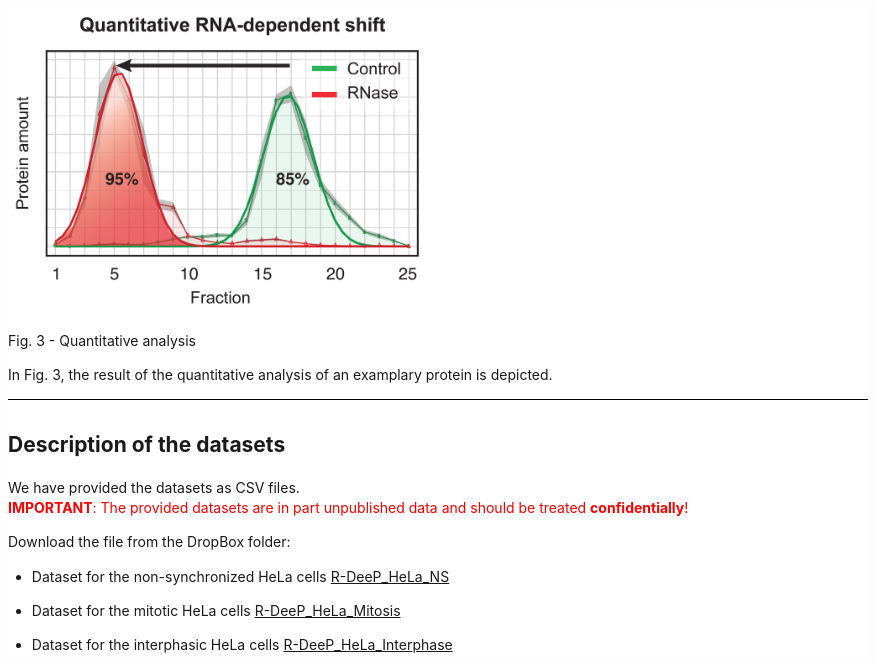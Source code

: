<img src="Quantitative_Analysis.png" alt="Fig. 3 - Quantitative analysis" width="50%" />
<p class="caption">Fig. 3 - Quantitative analysis</p>
</div>

In Fig. 3, the result of the quantitative analysis of an examplary protein is depicted.

<hr style="background-color: black;height: 1.0px;"/>

## Description of the datasets

We have provided the datasets as CSV files.  
<span style="color:red">**IMPORTANT**: The provided datasets are in part unpublished data and should be treated **confidentially**! </span> 

Download the file from the DropBox folder:

* Dataset for the non-synchronized HeLa cells [R-DeeP_HeLa_NS](https://www.dropbox.com/s/3euewxannnpcn6p/RDeeP_HeLa_NS.csv?dl=0)  

* Dataset for the mitotic HeLa cells [R-DeeP_HeLa_Mitosis](https://www.dropbox.com/s/ttj1z98mxefq0aj/RDeeP_HeLa_Mitosis.csv?dl=0)  

* Dataset for the interphasic HeLa cells [R-DeeP_HeLa_Interphase](https://www.dropbox.com/s/nm9bgsyg7cv6wu1/RDeeP_HeLa_Interphase.csv?dl=0)  
